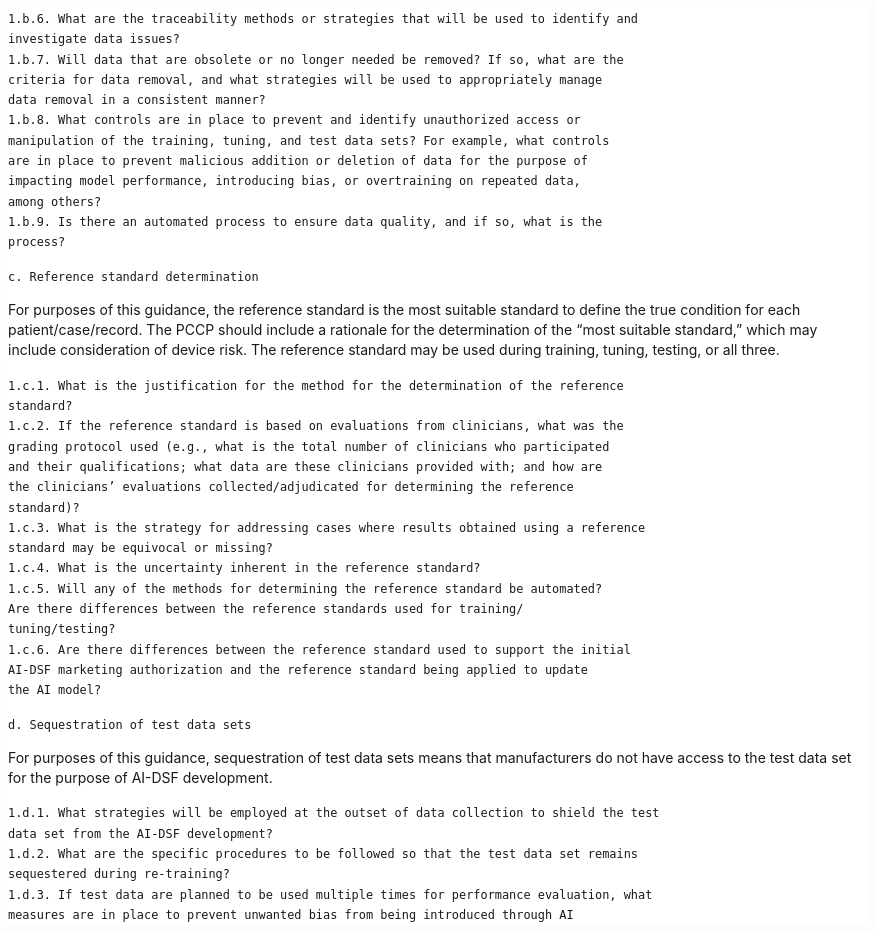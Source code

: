 ```
1.b.6. What are the traceability methods or strategies that will be used to identify and
investigate data issues?
1.b.7. Will data that are obsolete or no longer needed be removed? If so, what are the
criteria for data removal, and what strategies will be used to appropriately manage
data removal in a consistent manner?
1.b.8. What controls are in place to prevent and identify unauthorized access or
manipulation of the training, tuning, and test data sets? For example, what controls
are in place to prevent malicious addition or deletion of data for the purpose of
impacting model performance, introducing bias, or overtraining on repeated data,
among others?
1.b.9. Is there an automated process to ensure data quality, and if so, what is the
process?
```
```
c. Reference standard determination
```
For purposes of this guidance, the reference standard is the most suitable standard to define the
true condition for each patient/case/record. The PCCP should include a rationale for the
determination of the “most suitable standard,” which may include consideration of device risk.
The reference standard may be used during training, tuning, testing, or all three.

```
1.c.1. What is the justification for the method for the determination of the reference
standard?
1.c.2. If the reference standard is based on evaluations from clinicians, what was the
grading protocol used (e.g., what is the total number of clinicians who participated
and their qualifications; what data are these clinicians provided with; and how are
the clinicians’ evaluations collected/adjudicated for determining the reference
standard)?
1.c.3. What is the strategy for addressing cases where results obtained using a reference
standard may be equivocal or missing?
1.c.4. What is the uncertainty inherent in the reference standard?
1.c.5. Will any of the methods for determining the reference standard be automated?
Are there differences between the reference standards used for training/
tuning/testing?
1.c.6. Are there differences between the reference standard used to support the initial
AI-DSF marketing authorization and the reference standard being applied to update
the AI model?
```
```
d. Sequestration of test data sets
```
For purposes of this guidance, sequestration of test data sets means that manufacturers do not
have access to the test data set for the purpose of AI-DSF development.

```
1.d.1. What strategies will be employed at the outset of data collection to shield the test
data set from the AI-DSF development?
1.d.2. What are the specific procedures to be followed so that the test data set remains
sequestered during re-training?
1.d.3. If test data are planned to be used multiple times for performance evaluation, what
measures are in place to prevent unwanted bias from being introduced through AI
```
